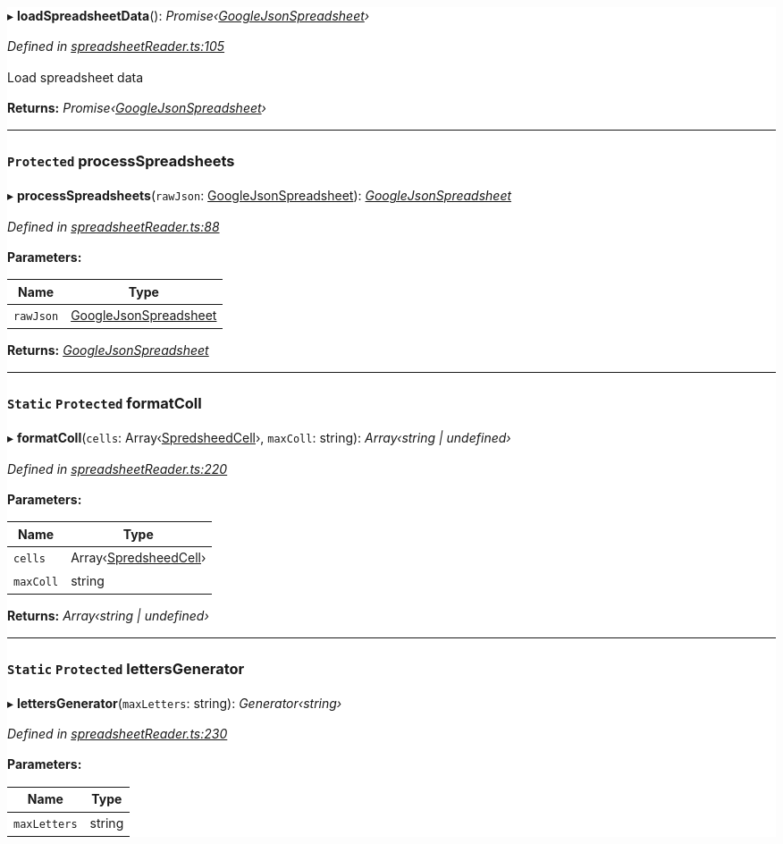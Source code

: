 ▸ **loadSpreadsheetData**(): *Promise‹[GoogleJsonSpreadsheet](_spreadsheetreader_.md#googlejsonspreadsheet)›*

*Defined in [spreadsheetReader.ts:105](https://github.com/hubjac1/simple-spreadsheet-reader/blob/2166dbf/src/spreadsheetReader.ts#L105)*

Load spreadsheet data

**Returns:** *Promise‹[GoogleJsonSpreadsheet](_spreadsheetreader_.md#googlejsonspreadsheet)›*

___

### `Protected` processSpreadsheets

▸ **processSpreadsheets**(`rawJson`: [GoogleJsonSpreadsheet](_spreadsheetreader_.md#googlejsonspreadsheet)): *[GoogleJsonSpreadsheet](_spreadsheetreader_.md#googlejsonspreadsheet)*

*Defined in [spreadsheetReader.ts:88](https://github.com/hubjac1/simple-spreadsheet-reader/blob/2166dbf/src/spreadsheetReader.ts#L88)*

**Parameters:**

Name | Type |
------ | ------ |
`rawJson` | [GoogleJsonSpreadsheet](_spreadsheetreader_.md#googlejsonspreadsheet) |

**Returns:** *[GoogleJsonSpreadsheet](_spreadsheetreader_.md#googlejsonspreadsheet)*

___

### `Static` `Protected` formatColl

▸ **formatColl**(`cells`: Array‹[SpredsheedCell](_spreadsheetreader_.md#spredsheedcell)›, `maxColl`: string): *Array‹string | undefined›*

*Defined in [spreadsheetReader.ts:220](https://github.com/hubjac1/simple-spreadsheet-reader/blob/2166dbf/src/spreadsheetReader.ts#L220)*

**Parameters:**

Name | Type |
------ | ------ |
`cells` | Array‹[SpredsheedCell](_spreadsheetreader_.md#spredsheedcell)› |
`maxColl` | string |

**Returns:** *Array‹string | undefined›*

___

### `Static` `Protected` lettersGenerator

▸ **lettersGenerator**(`maxLetters`: string): *Generator‹string›*

*Defined in [spreadsheetReader.ts:230](https://github.com/hubjac1/simple-spreadsheet-reader/blob/2166dbf/src/spreadsheetReader.ts#L230)*

**Parameters:**

Name | Type |
------ | ------ |
`maxLetters` | string |
